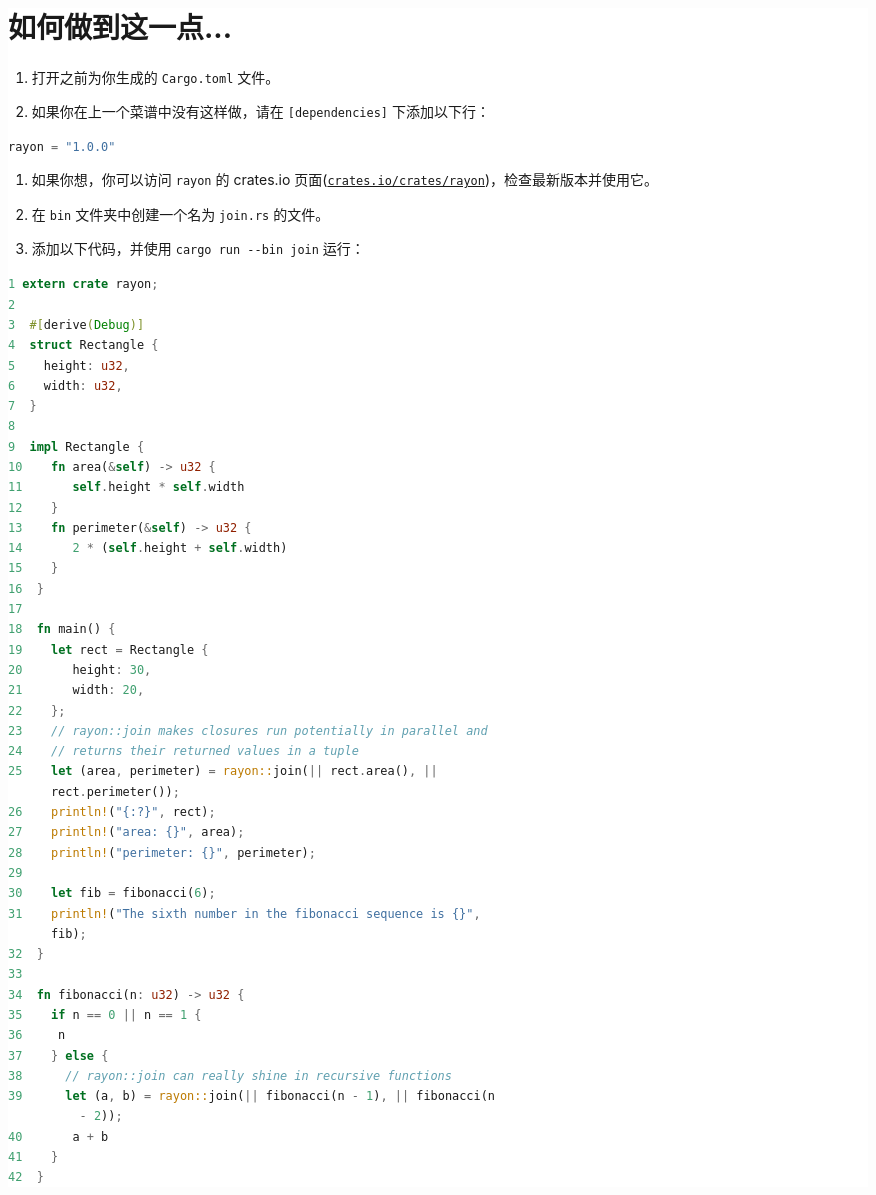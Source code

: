 # 如何做到这一点...

1.  打开之前为你生成的 `Cargo.toml` 文件。

1.  如果你在上一个菜谱中没有这样做，请在 `[dependencies]` 下添加以下行：

```rs
rayon = "1.0.0"
```

1.  如果你想，你可以访问 `rayon` 的 crates.io 页面([`crates.io/crates/rayon`](https://crates.io/crates/rayon))，检查最新版本并使用它。

1.  在 `bin` 文件夹中创建一个名为 `join.rs` 的文件。

1.  添加以下代码，并使用 `cargo run --bin join` 运行：

```rs
1 extern crate rayon;
2 
3  #[derive(Debug)]
4  struct Rectangle {
5    height: u32,
6    width: u32,
7  }
8 
9  impl Rectangle {
10    fn area(&self) -> u32 {
11       self.height * self.width
12    }
13    fn perimeter(&self) -> u32 {
14       2 * (self.height + self.width)
15    }
16  }
17 
18  fn main() {
19    let rect = Rectangle {
20       height: 30,
21       width: 20,
22    };
23    // rayon::join makes closures run potentially in parallel and
24    // returns their returned values in a tuple
25    let (area, perimeter) = rayon::join(|| rect.area(), || 
      rect.perimeter());
26    println!("{:?}", rect);
27    println!("area: {}", area);
28    println!("perimeter: {}", perimeter);
29 
30    let fib = fibonacci(6);
31    println!("The sixth number in the fibonacci sequence is {}", 
      fib);
32  }
33 
34  fn fibonacci(n: u32) -> u32 {
35    if n == 0 || n == 1 {
36     n
37    } else {
38      // rayon::join can really shine in recursive functions
39      let (a, b) = rayon::join(|| fibonacci(n - 1), || fibonacci(n 
          - 2));
40       a + b
41    }
42  }
```
